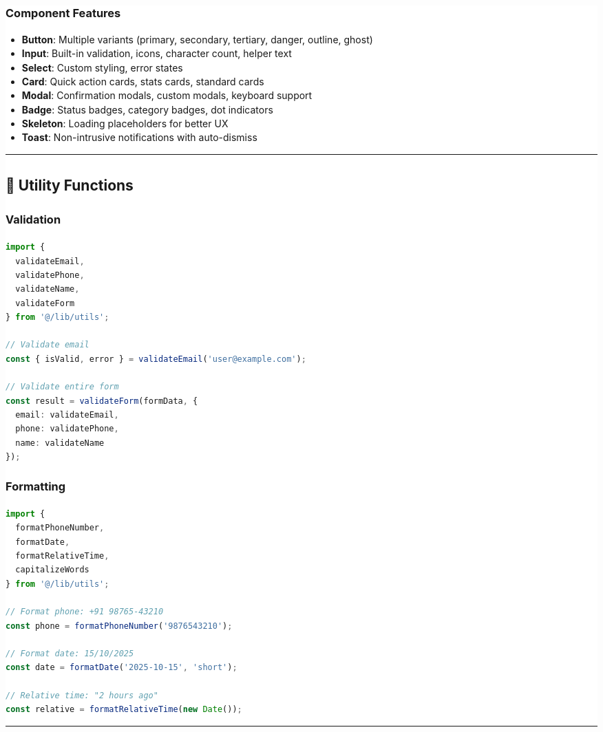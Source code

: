 ### Component Features

- **Button**: Multiple variants (primary, secondary, tertiary, danger, outline, ghost)
- **Input**: Built-in validation, icons, character count, helper text
- **Select**: Custom styling, error states
- **Card**: Quick action cards, stats cards, standard cards
- **Modal**: Confirmation modals, custom modals, keyboard support
- **Badge**: Status badges, category badges, dot indicators
- **Skeleton**: Loading placeholders for better UX
- **Toast**: Non-intrusive notifications with auto-dismiss

---

## 🔧 Utility Functions

### Validation

```typescript
import { 
  validateEmail, 
  validatePhone, 
  validateName,
  validateForm 
} from '@/lib/utils';

// Validate email
const { isValid, error } = validateEmail('user@example.com');

// Validate entire form
const result = validateForm(formData, {
  email: validateEmail,
  phone: validatePhone,
  name: validateName
});
```

### Formatting

```typescript
import { 
  formatPhoneNumber, 
  formatDate, 
  formatRelativeTime,
  capitalizeWords 
} from '@/lib/utils';

// Format phone: +91 98765-43210
const phone = formatPhoneNumber('9876543210');

// Format date: 15/10/2025
const date = formatDate('2025-10-15', 'short');

// Relative time: "2 hours ago"
const relative = formatRelativeTime(new Date());
```

---